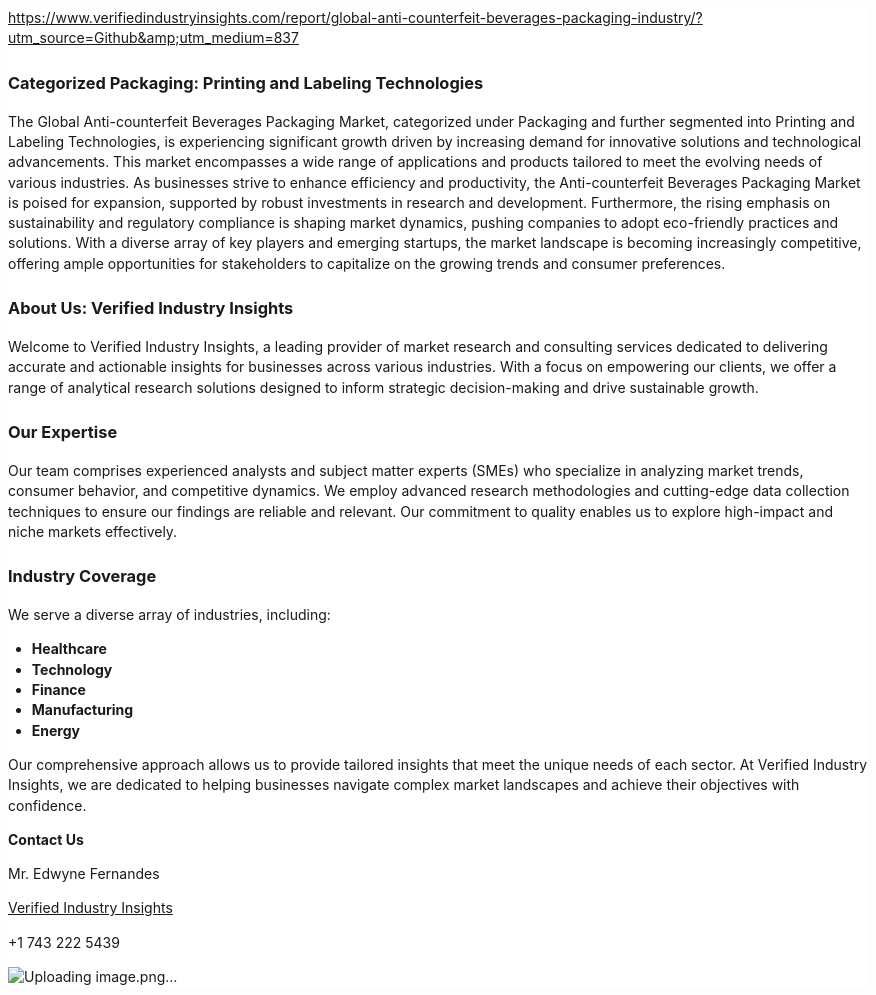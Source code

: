 </strong><a href="https://www.verifiedindustryinsights.com/report/global-anti-counterfeit-beverages-packaging-industry/?utm_source=Github&amp;utm_medium=837">https://www.verifiedindustryinsights.com/report/global-anti-counterfeit-beverages-packaging-industry/?utm_source=Github&amp;utm_medium=837</a>&nbsp;</p><h3>Categorized Packaging: Printing and Labeling Technologies </h3><p>The Global Anti-counterfeit Beverages Packaging Market, categorized under Packaging and further segmented into Printing and Labeling Technologies, is experiencing significant growth driven by increasing demand for innovative solutions and technological advancements. This market encompasses a wide range of applications and products tailored to meet the evolving needs of various industries. As businesses strive to enhance efficiency and productivity, the Anti-counterfeit Beverages Packaging Market is poised for expansion, supported by robust investments in research and development. Furthermore, the rising emphasis on sustainability and regulatory compliance is shaping market dynamics, pushing companies to adopt eco-friendly practices and solutions. With a diverse array of key players and emerging startups, the market landscape is becoming increasingly competitive, offering ample opportunities for stakeholders to capitalize on the growing trends and consumer preferences.</p><h3>About Us: Verified Industry Insights</h3><p>Welcome to Verified Industry Insights, a leading provider of market research and consulting services dedicated to delivering accurate and actionable insights for businesses across various industries. With a focus on empowering our clients, we offer a range of analytical research solutions designed to inform strategic decision-making and drive sustainable growth.</p><h3>Our Expertise</h3><p>Our team comprises experienced analysts and subject matter experts (SMEs) who specialize in analyzing market trends, consumer behavior, and competitive dynamics. We employ advanced research methodologies and cutting-edge data collection techniques to ensure our findings are reliable and relevant. Our commitment to quality enables us to explore high-impact and niche markets effectively.</p><h3>Industry Coverage</h3><p>We serve a diverse array of industries, including:</p><ul><li><strong>Healthcare</strong></li><li><strong>Technology</strong></li><li><strong>Finance</strong></li><li><strong>Manufacturing</strong></li><li><strong>Energy</strong></li></ul><p>Our comprehensive approach allows us to provide tailored insights that meet the unique needs of each sector. At Verified Industry Insights, we are dedicated to helping businesses navigate complex market landscapes and achieve their objectives with confidence.</p><p><strong>Contact Us</strong></p><p>Mr. Edwyne Fernandes</p><p><a href="https://www.verifiedindustryinsights.com/">Verified Industry Insights</a></p><p>+1 743 222 5439</p>
![Uploading image.png…]()
